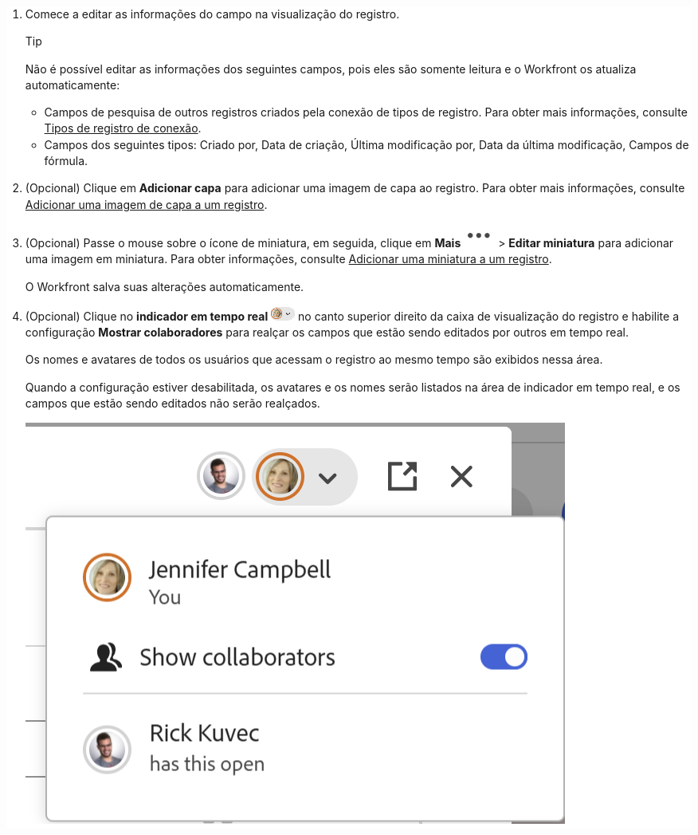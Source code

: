 1. Comece a editar as informações do campo na visualização do registro.

   >[!TIP]
   >
   >  Não é possível editar as informações dos seguintes campos, pois eles são somente leitura e o Workfront os atualiza automaticamente:
   >  
   >  * Campos de pesquisa de outros registros criados pela conexão de tipos de registro. Para obter mais informações, consulte [Tipos de registro de conexão](/help/quicksilver/planning/architecture/connect-record-types.md).
   >  * Campos dos seguintes tipos: Criado por, Data de criação, Última modificação por, Data da última modificação, Campos de fórmula.

1. (Opcional) Clique em **Adicionar capa** para adicionar uma imagem de capa ao registro. Para obter mais informações, consulte [Adicionar uma imagem de capa a um registro](/help/quicksilver/planning/records/add-a-cover-image-to-a-record.md).

1. (Opcional) Passe o mouse sobre o ícone de miniatura, em seguida, clique em **Mais** ![Mais menu](assets/more-menu.png) > **Editar miniatura** para adicionar uma imagem em miniatura. Para obter informações, consulte [Adicionar uma miniatura a um registro](/help/quicksilver/planning/records/add-thumbnails-to-records.md).

   O Workfront salva suas alterações automaticamente.

1. <span class="preview"> (Opcional) Clique no **indicador em tempo real** ![ícone de indicador em tempo real](assets/real-time-indicator-icon.png) no canto superior direito da caixa de visualização do registro e habilite a configuração **Mostrar colaboradores** para realçar os campos que estão sendo editados por outros em tempo real.

   Os nomes e avatares de todos os usuários que acessam o registro ao mesmo tempo são exibidos nessa área.

   Quando a configuração estiver desabilitada, os avatares e os nomes serão listados na área de indicador em tempo real, e os campos que estão sendo editados não serão realçados. </span>

   <div class="preview">

   ![Caixa de visualização de registro expandida do indicador em tempo real](assets/real-time-indicator-expanded-record-preview-box.png)
